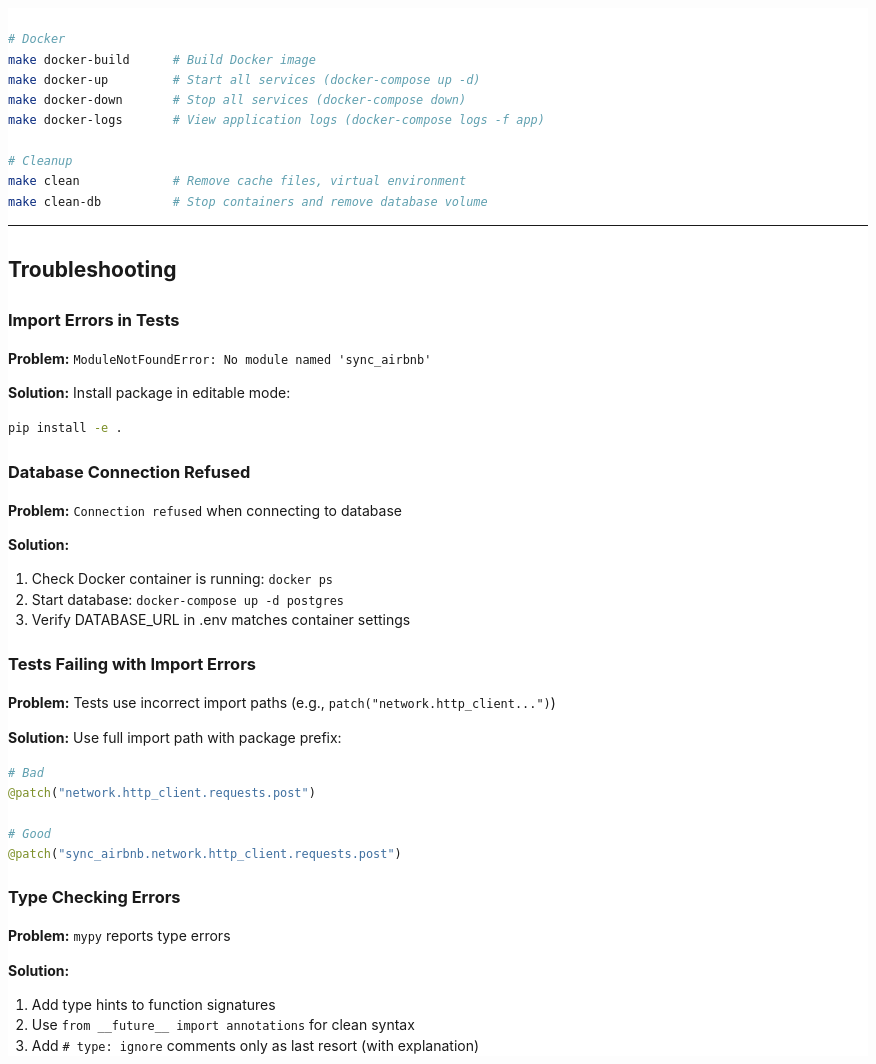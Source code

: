 ```bash

# Docker
make docker-build      # Build Docker image
make docker-up         # Start all services (docker-compose up -d)
make docker-down       # Stop all services (docker-compose down)
make docker-logs       # View application logs (docker-compose logs -f app)

# Cleanup
make clean             # Remove cache files, virtual environment
make clean-db          # Stop containers and remove database volume
```

---

## Troubleshooting

### Import Errors in Tests

**Problem:** `ModuleNotFoundError: No module named 'sync_airbnb'`

**Solution:** Install package in editable mode:
```bash
pip install -e .
```

### Database Connection Refused

**Problem:** `Connection refused` when connecting to database

**Solution:**
1. Check Docker container is running: `docker ps`
2. Start database: `docker-compose up -d postgres`
3. Verify DATABASE_URL in .env matches container settings

### Tests Failing with Import Errors

**Problem:** Tests use incorrect import paths (e.g., `patch("network.http_client...")`)

**Solution:** Use full import path with package prefix:
```python
# Bad
@patch("network.http_client.requests.post")

# Good
@patch("sync_airbnb.network.http_client.requests.post")
```

### Type Checking Errors

**Problem:** `mypy` reports type errors

**Solution:**
1. Add type hints to function signatures
2. Use `from __future__ import annotations` for clean syntax
3. Add `# type: ignore` comments only as last resort (with explanation)
